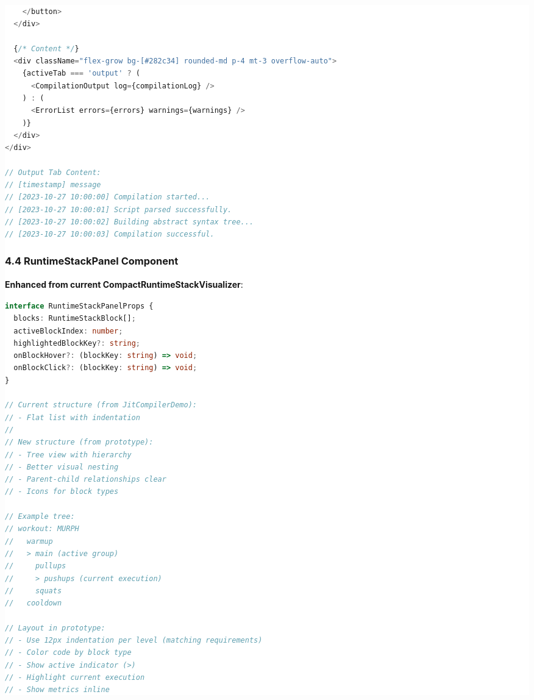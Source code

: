 ```typescript
    </button>
  </div>
  
  {/* Content */}
  <div className="flex-grow bg-[#282c34] rounded-md p-4 mt-3 overflow-auto">
    {activeTab === 'output' ? (
      <CompilationOutput log={compilationLog} />
    ) : (
      <ErrorList errors={errors} warnings={warnings} />
    )}
  </div>
</div>

// Output Tab Content:
// [timestamp] message
// [2023-10-27 10:00:00] Compilation started...
// [2023-10-27 10:00:01] Script parsed successfully.
// [2023-10-27 10:00:02] Building abstract syntax tree...
// [2023-10-27 10:00:03] Compilation successful.
```

### 4.4 RuntimeStackPanel Component

**Enhanced from current CompactRuntimeStackVisualizer**:
```typescript
interface RuntimeStackPanelProps {
  blocks: RuntimeStackBlock[];
  activeBlockIndex: number;
  highlightedBlockKey?: string;
  onBlockHover?: (blockKey: string) => void;
  onBlockClick?: (blockKey: string) => void;
}

// Current structure (from JitCompilerDemo):
// - Flat list with indentation
// 
// New structure (from prototype):
// - Tree view with hierarchy
// - Better visual nesting
// - Parent-child relationships clear
// - Icons for block types

// Example tree:
// workout: MURPH
//   warmup
//   > main (active group)
//     pullups
//     > pushups (current execution)
//     squats
//   cooldown

// Layout in prototype:
// - Use 12px indentation per level (matching requirements)
// - Color code by block type
// - Show active indicator (>)
// - Highlight current execution
// - Show metrics inline
```
